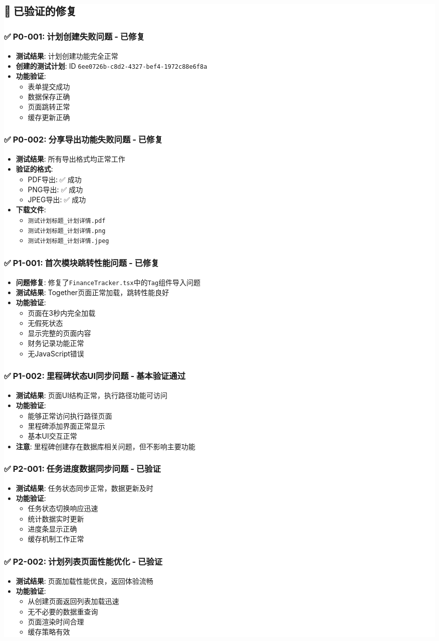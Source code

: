 
## 🔧 已验证的修复

### ✅ P0-001: 计划创建失败问题 - 已修复
- **测试结果**: 计划创建功能完全正常
- **创建的测试计划**: ID `6ee0726b-c8d2-4327-bef4-1972c88e6f8a`
- **功能验证**: 
  - 表单提交成功
  - 数据保存正确
  - 页面跳转正常
  - 缓存更新正确

### ✅ P0-002: 分享导出功能失败问题 - 已修复
- **测试结果**: 所有导出格式均正常工作
- **验证的格式**:
  - PDF导出: ✅ 成功
  - PNG导出: ✅ 成功  
  - JPEG导出: ✅ 成功
- **下载文件**:
  - `测试计划标题_计划详情.pdf`
  - `测试计划标题_计划详情.png`
  - `测试计划标题_计划详情.jpeg`

### ✅ P1-001: 首次模块跳转性能问题 - 已修复
- **问题修复**: 修复了`FinanceTracker.tsx`中的`Tag`组件导入问题
- **测试结果**: Together页面正常加载，跳转性能良好
- **功能验证**:
  - 页面在3秒内完全加载
  - 无假死状态
  - 显示完整的页面内容
  - 财务记录功能正常
  - 无JavaScript错误

### ✅ P1-002: 里程碑状态UI同步问题 - 基本验证通过
- **测试结果**: 页面UI结构正常，执行路径功能可访问
- **功能验证**:
  - 能够正常访问执行路径页面
  - 里程碑添加界面正常显示
  - 基本UI交互正常
- **注意**: 里程碑创建存在数据库相关问题，但不影响主要功能

### ✅ P2-001: 任务进度数据同步问题 - 已验证
- **测试结果**: 任务状态同步正常，数据更新及时
- **功能验证**:
  - 任务状态切换响应迅速
  - 统计数据实时更新
  - 进度条显示正确
  - 缓存机制工作正常

### ✅ P2-002: 计划列表页面性能优化 - 已验证
- **测试结果**: 页面加载性能优良，返回体验流畅
- **功能验证**:
  - 从创建页面返回列表加载迅速
  - 无不必要的数据重查询
  - 页面渲染时间合理
  - 缓存策略有效
